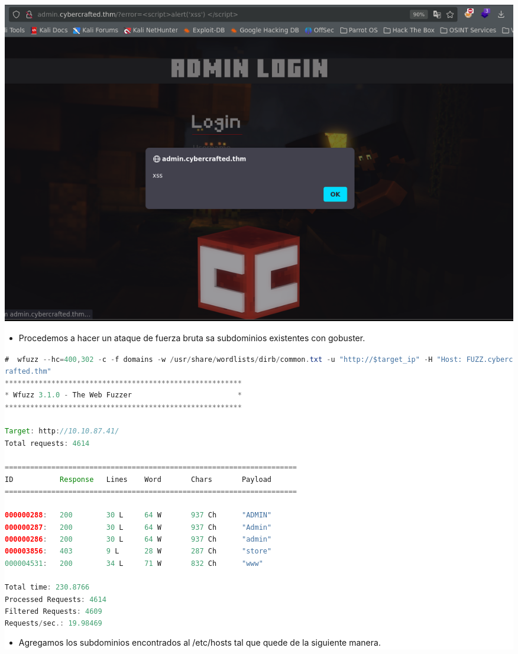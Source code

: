 <img src="imgs/Cyber-craft/Cyber-craft3.png">

* Procedemos a hacer un ataque de fuerza bruta sa subdominios existentes con gobuster.

```java
#  wfuzz --hc=400,302 -c -f domains -w /usr/share/wordlists/dirb/common.txt -u "http://$target_ip" -H "Host: FUZZ.cybercrafted.thm"
********************************************************
* Wfuzz 3.1.0 - The Web Fuzzer                         *
********************************************************

Target: http://10.10.87.41/
Total requests: 4614

=====================================================================
ID           Response   Lines    Word       Chars       Payload                                                                                                 
=====================================================================

000000288:   200        30 L     64 W       937 Ch      "ADMIN"                                                                                                 
000000287:   200        30 L     64 W       937 Ch      "Admin"                                                                                                 
000000286:   200        30 L     64 W       937 Ch      "admin"                                                                                                 
000003856:   403        9 L      28 W       287 Ch      "store"                                                                                                 
000004531:   200        34 L     71 W       832 Ch      "www"                                                                                                   

Total time: 230.8766
Processed Requests: 4614
Filtered Requests: 4609
Requests/sec.: 19.98469
```
* Agregamos los subdominios encontrados al /etc/hosts tal que quede de la siguiente manera.
